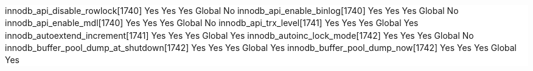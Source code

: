 </tr>
<tr>
<td>innodb_api_disable_rowlock[1740]</td>
<td>Yes</td>
<td>Yes</td>
<td>Yes</td>
<td>Global</td>
<td>No</td>
</tr>
<tr>
<td>innodb_api_enable_binlog[1740]</td>
<td>Yes</td>
<td>Yes</td>
<td>Yes</td>
<td>Global</td>
<td>No</td>
</tr>
<tr>
<td>innodb_api_enable_mdl[1740]</td>
<td>Yes</td>
<td>Yes</td>
<td>Yes</td>
<td>Global</td>
<td>No</td>
</tr>
<tr>
<td>innodb_api_trx_level[1741]</td>
<td>Yes</td>
<td>Yes</td>
<td>Yes</td>
<td>Global</td>
<td>Yes</td>
</tr>
<tr>
<td>innodb_autoextend_increment[1741]</td>
<td>Yes</td>
<td>Yes</td>
<td>Yes</td>
<td>Global</td>
<td>Yes</td>
</tr>
<tr>
<td>innodb_autoinc_lock_mode[1742]</td>
<td>Yes</td>
<td>Yes</td>
<td>Yes</td>
<td>Global</td>
<td>No</td>
</tr>
<tr>
<td>innodb_buffer_pool_dump_at_shutdown[1742]</td>
<td>Yes</td>
<td>Yes</td>
<td>Yes</td>
<td>Global</td>
<td>Yes</td>
</tr>
<tr>
<td>innodb_buffer_pool_dump_now[1742]</td>
<td>Yes</td>
<td>Yes</td>
<td>Yes</td>
<td>Global</td>
<td>Yes</td>

 [13.7.4]: ./docs/Chapter_13/13.7.4_SET_Syntax.md
 [13.7.5.40]: ./docs/Chapter_13/13.7.5_SQL_Syntax_for_Prepared_statements.md#13.7.5.40